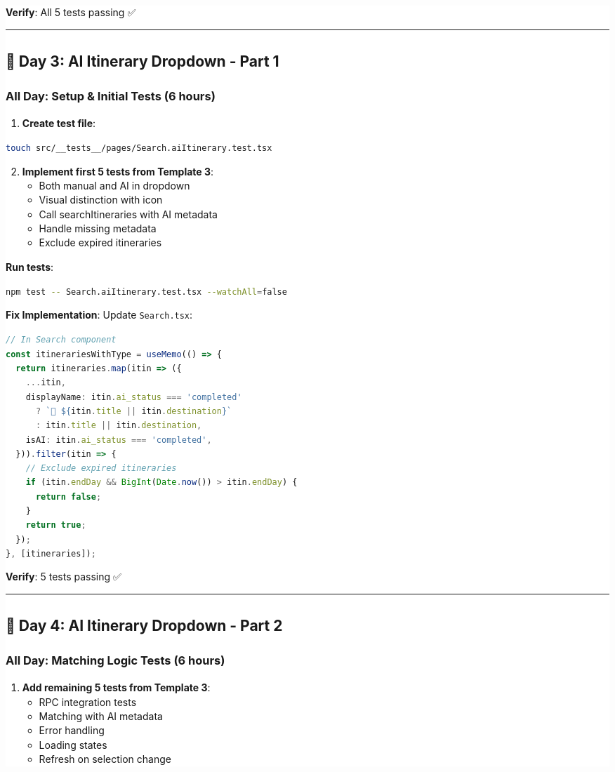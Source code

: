 **Verify**: All 5 tests passing ✅

---

## 🚀 Day 3: AI Itinerary Dropdown - Part 1

### All Day: Setup & Initial Tests (6 hours)

1. **Create test file**:
```bash
touch src/__tests__/pages/Search.aiItinerary.test.tsx
```

2. **Implement first 5 tests from Template 3**:
   - Both manual and AI in dropdown
   - Visual distinction with icon
   - Call searchItineraries with AI metadata
   - Handle missing metadata
   - Exclude expired itineraries

**Run tests**:
```bash
npm test -- Search.aiItinerary.test.tsx --watchAll=false
```

**Fix Implementation**: Update `Search.tsx`:
```typescript
// In Search component
const itinerariesWithType = useMemo(() => {
  return itineraries.map(itin => ({
    ...itin,
    displayName: itin.ai_status === 'completed' 
      ? `🤖 ${itin.title || itin.destination}` 
      : itin.title || itin.destination,
    isAI: itin.ai_status === 'completed',
  })).filter(itin => {
    // Exclude expired itineraries
    if (itin.endDay && BigInt(Date.now()) > itin.endDay) {
      return false;
    }
    return true;
  });
}, [itineraries]);
```

**Verify**: 5 tests passing ✅

---

## 🚀 Day 4: AI Itinerary Dropdown - Part 2

### All Day: Matching Logic Tests (6 hours)

1. **Add remaining 5 tests from Template 3**:
   - RPC integration tests
   - Matching with AI metadata
   - Error handling
   - Loading states
   - Refresh on selection change
